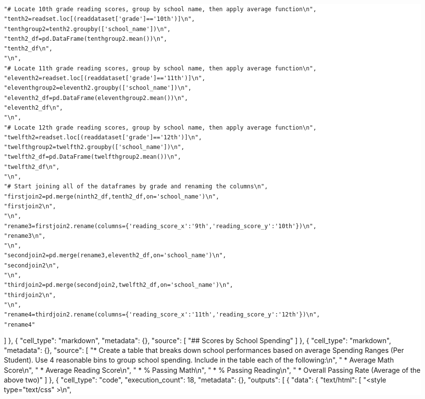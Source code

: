     "# Locate 10th grade reading scores, group by school name, then apply average function\n",
    "tenth2=readset.loc[(readdataset['grade']=='10th')]\n",
    "tenthgroup2=tenth2.groupby(['school_name'])\n",
    "tenth2_df=pd.DataFrame(tenthgroup2.mean())\n",
    "tenth2_df\n",
    "\n",
    "# Locate 11th grade reading scores, group by school name, then apply average function\n",
    "eleventh2=readset.loc[(readdataset['grade']=='11th')]\n",
    "eleventhgroup2=eleventh2.groupby(['school_name'])\n",
    "eleventh2_df=pd.DataFrame(eleventhgroup2.mean())\n",
    "eleventh2_df\n",
    "\n",
    "# Locate 12th grade reading scores, group by school name, then apply average function\n",
    "twelfth2=readset.loc[(readdataset['grade']=='12th')]\n",
    "twelfthgroup2=twelfth2.groupby(['school_name'])\n",
    "twelfth2_df=pd.DataFrame(twelfthgroup2.mean())\n",
    "twelfth2_df\n",
    "\n",
    "# Start joining all of the dataframes by grade and renaming the columns\n",
    "firstjoin2=pd.merge(ninth2_df,tenth2_df,on='school_name')\n",
    "firstjoin2\n",
    "\n",
    "rename3=firstjoin2.rename(columns={'reading_score_x':'9th','reading_score_y':'10th'})\n",
    "rename3\n",
    "\n",
    "secondjoin2=pd.merge(rename3,eleventh2_df,on='school_name')\n",
    "secondjoin2\n",
    "\n",
    "thirdjoin2=pd.merge(secondjoin2,twelfth2_df,on='school_name')\n",
    "thirdjoin2\n",
    "\n",
    "rename4=thirdjoin2.rename(columns={'reading_score_x':'11th','reading_score_y':'12th'})\n",
    "rename4"
   ]
  },
  {
   "cell_type": "markdown",
   "metadata": {},
   "source": [
    "## Scores by School Spending"
   ]
  },
  {
   "cell_type": "markdown",
   "metadata": {},
   "source": [
    "* Create a table that breaks down school performances based on average Spending Ranges (Per Student). Use 4 reasonable bins to group school spending. Include in the table each of the following:\n",
    "  * Average Math Score\n",
    "  * Average Reading Score\n",
    "  * % Passing Math\n",
    "  * % Passing Reading\n",
    "  * Overall Passing Rate (Average of the above two)"
   ]
  },
  {
   "cell_type": "code",
   "execution_count": 18,
   "metadata": {},
   "outputs": [
    {
     "data": {
      "text/html": [
       "<style  type=\"text/css\" >\n",